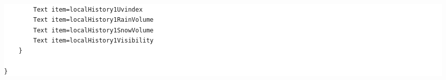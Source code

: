 ```perl
        Text item=localHistory1Uvindex
        Text item=localHistory1RainVolume
        Text item=localHistory1SnowVolume
        Text item=localHistory1Visibility
    }

}
```
